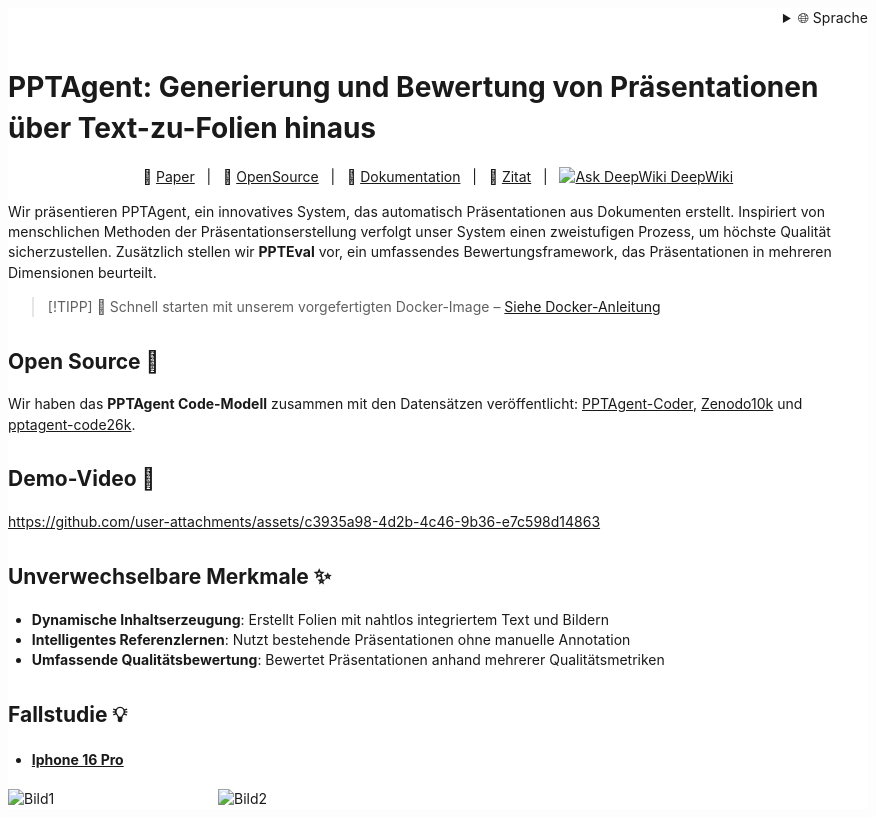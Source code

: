
<div align="right">
  <details><summary >🌐 Sprache</summary></details>
</div>

# PPTAgent: Generierung und Bewertung von Präsentationen über Text-zu-Folien hinaus
<p align="center">
  📄 <a href="https://arxiv.org/abs/2501.03936" target="_blank">Paper</a> &nbsp; | &nbsp;
  🤗 <a href="#open-source-" target="_blank">OpenSource</a> &nbsp; | &nbsp;
  📝 <a href="./DOC.md" target="_blank">Dokumentation</a> &nbsp; | &nbsp;
  🙏 <a href="#citation-" target="_blank">Zitat</a> &nbsp; | &nbsp;
  <a href="https://deepwiki.com/icip-cas/PPTAgent" target="_blank"><img src="https://deepwiki.com/icon.png" alt="Ask DeepWiki"> DeepWiki</a>
</p>

Wir präsentieren PPTAgent, ein innovatives System, das automatisch Präsentationen aus Dokumenten erstellt. Inspiriert von menschlichen Methoden der Präsentationserstellung verfolgt unser System einen zweistufigen Prozess, um höchste Qualität sicherzustellen. Zusätzlich stellen wir **PPTEval** vor, ein umfassendes Bewertungsframework, das Präsentationen in mehreren Dimensionen beurteilt.

> [!TIPP]
> 🚀 Schnell starten mit unserem vorgefertigten Docker-Image – [Siehe Docker-Anleitung](DOC.md/#docker-)

## Open Source 🤗
Wir haben das **PPTAgent Code-Modell** zusammen mit den Datensätzen veröffentlicht: [PPTAgent-Coder](https://huggingface.co/Forceless/PPTAgent-coder-3B), [Zenodo10k](https://huggingface.co/datasets/Forceless/Zenodo10K) und [pptagent-code26k](https://huggingface.co/datasets/Forceless/pptagent-code26k).

## Demo-Video 🎥

https://github.com/user-attachments/assets/c3935a98-4d2b-4c46-9b36-e7c598d14863

## Unverwechselbare Merkmale ✨

- **Dynamische Inhaltserzeugung**: Erstellt Folien mit nahtlos integriertem Text und Bildern
- **Intelligentes Referenzlernen**: Nutzt bestehende Präsentationen ohne manuelle Annotation
- **Umfassende Qualitätsbewertung**: Bewertet Präsentationen anhand mehrerer Qualitätsmetriken

## Fallstudie 💡

- #### [Iphone 16 Pro](https://www.apple.com/iphone-16-pro/)

<div style="display: flex; flex-wrap: wrap; gap: 10px;">

  <img src="https://raw.githubusercontent.com/icip-cas/PPTAgent/main/resource/iphone16pro/0001.jpg" alt="Bild1" width="200"/>

  <img src="https://raw.githubusercontent.com/icip-cas/PPTAgent/main/resource/iphone16pro/0002.jpg" alt="Bild2" width="200"/>
